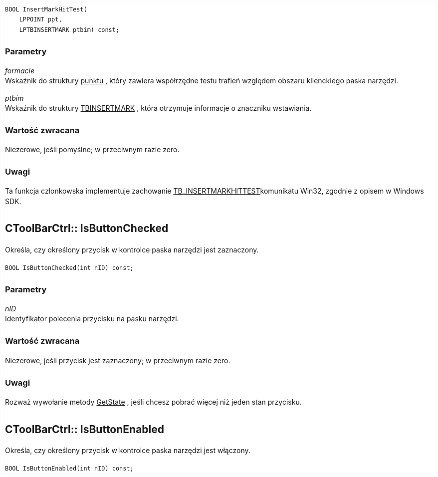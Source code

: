 ```
BOOL InsertMarkHitTest(
    LPPOINT ppt,
    LPTBINSERTMARK ptbim) const;
```

### <a name="parameters"></a>Parametry

*formacie*<br/>
Wskaźnik do struktury [punktu](/windows/win32/api/windef/ns-windef-point) , który zawiera współrzędne testu trafień względem obszaru klienckiego paska narzędzi.

*ptbim*<br/>
Wskaźnik do struktury [TBINSERTMARK](/windows/win32/api/commctrl/ns-commctrl-tbinsertmark) , która otrzymuje informacje o znaczniku wstawiania.

### <a name="return-value"></a>Wartość zwracana

Niezerowe, jeśli pomyślne; w przeciwnym razie zero.

### <a name="remarks"></a>Uwagi

Ta funkcja członkowska implementuje zachowanie [TB_INSERTMARKHITTEST](/windows/win32/Controls/tb-insertmarkhittest)komunikatu Win32, zgodnie z opisem w Windows SDK.

## <a name="ctoolbarctrlisbuttonchecked"></a><a name="isbuttonchecked"></a> CToolBarCtrl:: IsButtonChecked

Określa, czy określony przycisk w kontrolce paska narzędzi jest zaznaczony.

```
BOOL IsButtonChecked(int nID) const;
```

### <a name="parameters"></a>Parametry

*nID*<br/>
Identyfikator polecenia przycisku na pasku narzędzi.

### <a name="return-value"></a>Wartość zwracana

Niezerowe, jeśli przycisk jest zaznaczony; w przeciwnym razie zero.

### <a name="remarks"></a>Uwagi

Rozważ wywołanie metody [GetState](#getstate) , jeśli chcesz pobrać więcej niż jeden stan przycisku.

## <a name="ctoolbarctrlisbuttonenabled"></a><a name="isbuttonenabled"></a> CToolBarCtrl:: IsButtonEnabled

Określa, czy określony przycisk w kontrolce paska narzędzi jest włączony.

```
BOOL IsButtonEnabled(int nID) const;
```
